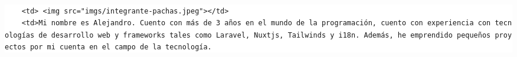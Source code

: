         <td> <img src="imgs/integrante-pachas.jpeg"></td>
        <td>Mi nombre es Alejandro. Cuento con más de 3 años en el mundo de la programación, cuento con experiencia con tecnologías de desarrollo web y frameworks tales como Laravel, Nuxtjs, Tailwinds y i18n. Además, he emprendido pequeños proyectos por mi cuenta en el campo de la tecnología.
   </td>
    </tr>
    <tr>